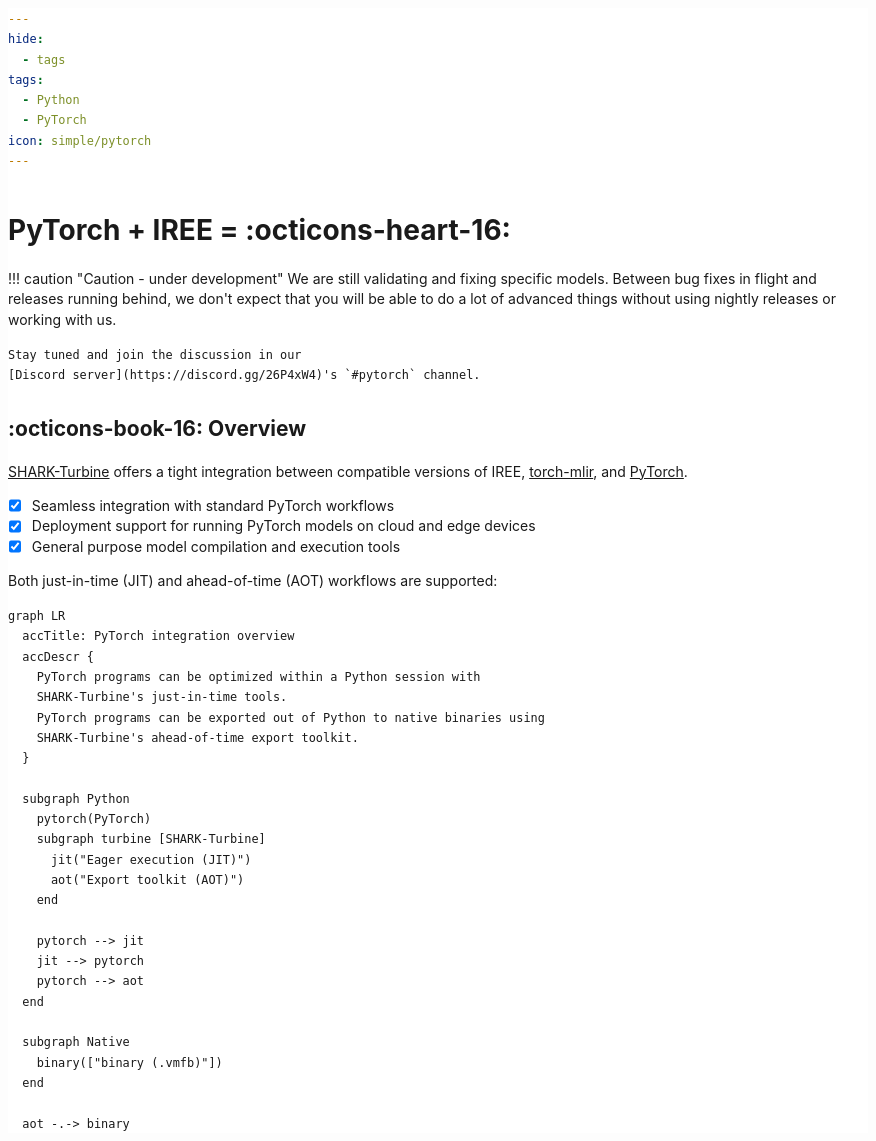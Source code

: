 ```yaml
---
hide:
  - tags
tags:
  - Python
  - PyTorch
icon: simple/pytorch
---
```


# PyTorch + IREE = :octicons-heart-16:

!!! caution "Caution - under development"
    We are still validating and fixing specific models. Between bug fixes in
    flight and releases running behind, we don't expect that you will be able
    to do a lot of advanced things without using nightly releases or working
    with us.

    Stay tuned and join the discussion in our
    [Discord server](https://discord.gg/26P4xW4)'s `#pytorch` channel.

## :octicons-book-16: Overview

[SHARK-Turbine](https://github.com/nod-ai/SHARK-Turbine) offers a tight
integration between compatible versions of IREE,
[torch-mlir](https://github.com/llvm/torch-mlir), and
[PyTorch](https://pytorch.org/).

- [x] Seamless integration with standard PyTorch workflows
- [x] Deployment support for running PyTorch models on cloud and edge devices
- [x] General purpose model compilation and execution tools

Both just-in-time (JIT) and ahead-of-time (AOT) workflows are supported:

```mermaid
graph LR
  accTitle: PyTorch integration overview
  accDescr {
    PyTorch programs can be optimized within a Python session with
    SHARK-Turbine's just-in-time tools.
    PyTorch programs can be exported out of Python to native binaries using
    SHARK-Turbine's ahead-of-time export toolkit.
  }

  subgraph Python
    pytorch(PyTorch)
    subgraph turbine [SHARK-Turbine]
      jit("Eager execution (JIT)")
      aot("Export toolkit (AOT)")
    end

    pytorch --> jit
    jit --> pytorch
    pytorch --> aot
  end

  subgraph Native
    binary(["binary (.vmfb)"])
  end

  aot -.-> binary
```
